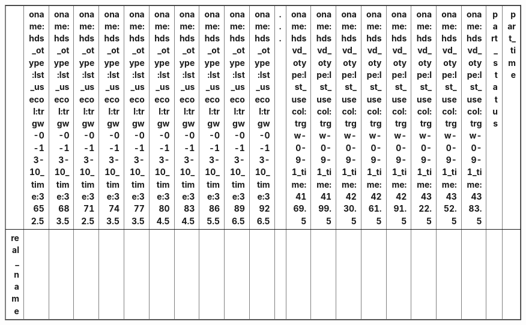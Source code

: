 


<div>
<style scoped>
    .dataframe tbody tr th:only-of-type {
        vertical-align: middle;
    }

    .dataframe tbody tr th {
        vertical-align: top;
    }

    .dataframe thead th {
        text-align: right;
    }
</style>
<table border="1" class="dataframe">
  <thead>
    <tr style="text-align: right;">
      <th></th>
      <th>oname:hds_otype:lst_usecol:trgw-0-13-10_time:3652.5</th>
      <th>oname:hds_otype:lst_usecol:trgw-0-13-10_time:3683.5</th>
      <th>oname:hds_otype:lst_usecol:trgw-0-13-10_time:3712.5</th>
      <th>oname:hds_otype:lst_usecol:trgw-0-13-10_time:3743.5</th>
      <th>oname:hds_otype:lst_usecol:trgw-0-13-10_time:3773.5</th>
      <th>oname:hds_otype:lst_usecol:trgw-0-13-10_time:3804.5</th>
      <th>oname:hds_otype:lst_usecol:trgw-0-13-10_time:3834.5</th>
      <th>oname:hds_otype:lst_usecol:trgw-0-13-10_time:3865.5</th>
      <th>oname:hds_otype:lst_usecol:trgw-0-13-10_time:3896.5</th>
      <th>oname:hds_otype:lst_usecol:trgw-0-13-10_time:3926.5</th>
      <th>...</th>
      <th>oname:hdsvd_otype:lst_usecol:trgw-0-9-1_time:4169.5</th>
      <th>oname:hdsvd_otype:lst_usecol:trgw-0-9-1_time:4199.5</th>
      <th>oname:hdsvd_otype:lst_usecol:trgw-0-9-1_time:4230.5</th>
      <th>oname:hdsvd_otype:lst_usecol:trgw-0-9-1_time:4261.5</th>
      <th>oname:hdsvd_otype:lst_usecol:trgw-0-9-1_time:4291.5</th>
      <th>oname:hdsvd_otype:lst_usecol:trgw-0-9-1_time:4322.5</th>
      <th>oname:hdsvd_otype:lst_usecol:trgw-0-9-1_time:4352.5</th>
      <th>oname:hdsvd_otype:lst_usecol:trgw-0-9-1_time:4383.5</th>
      <th>part_status</th>
      <th>part_time</th>
    </tr>
    <tr>
      <th>real_name</th>
      <th></th>
      <th></th>
      <th></th>
      <th></th>
      <th></th>
      <th></th>
      <th></th>
      <th></th>
      <th></th>
      <th></th>
      <th></th>
      <th></th>
      <th></th>
      <th></th>
      <th></th>
      <th></th>
      <th></th>
      <th></th>
      <th></th>
      <th></th>
      <th></th>